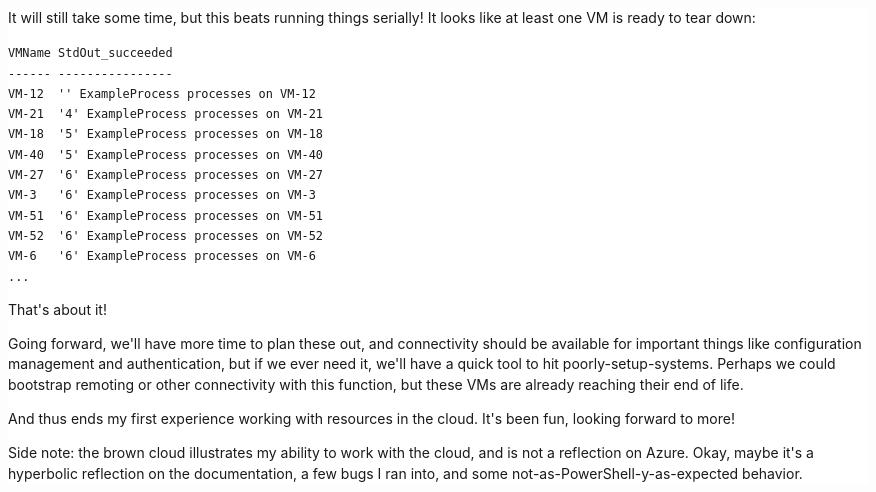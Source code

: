 It will still take some time, but this beats running things serially!  It looks like at least one VM is ready to tear down:

```
VMName StdOut_succeeded
------ ----------------
VM-12  '' ExampleProcess processes on VM-12
VM-21  '4' ExampleProcess processes on VM-21
VM-18  '5' ExampleProcess processes on VM-18
VM-40  '5' ExampleProcess processes on VM-40
VM-27  '6' ExampleProcess processes on VM-27
VM-3   '6' ExampleProcess processes on VM-3
VM-51  '6' ExampleProcess processes on VM-51
VM-52  '6' ExampleProcess processes on VM-52
VM-6   '6' ExampleProcess processes on VM-6
...
```

That's about it!

Going forward, we'll have more time to plan these out, and connectivity should be available for important things like configuration management and authentication, but if we ever need it, we'll have a quick tool to hit poorly-setup-systems.  Perhaps we could bootstrap remoting or other connectivity with this function, but these VMs are already reaching their end of life.

And thus ends my first experience working with resources in the cloud.  It's been fun, looking forward to more!

Side note: the brown cloud illustrates my ability to work with the cloud, and is not a reflection on Azure. Okay, maybe it's a hyperbolic reflection on the documentation, a few bugs I ran into, and some not-as-PowerShell-y-as-expected behavior.